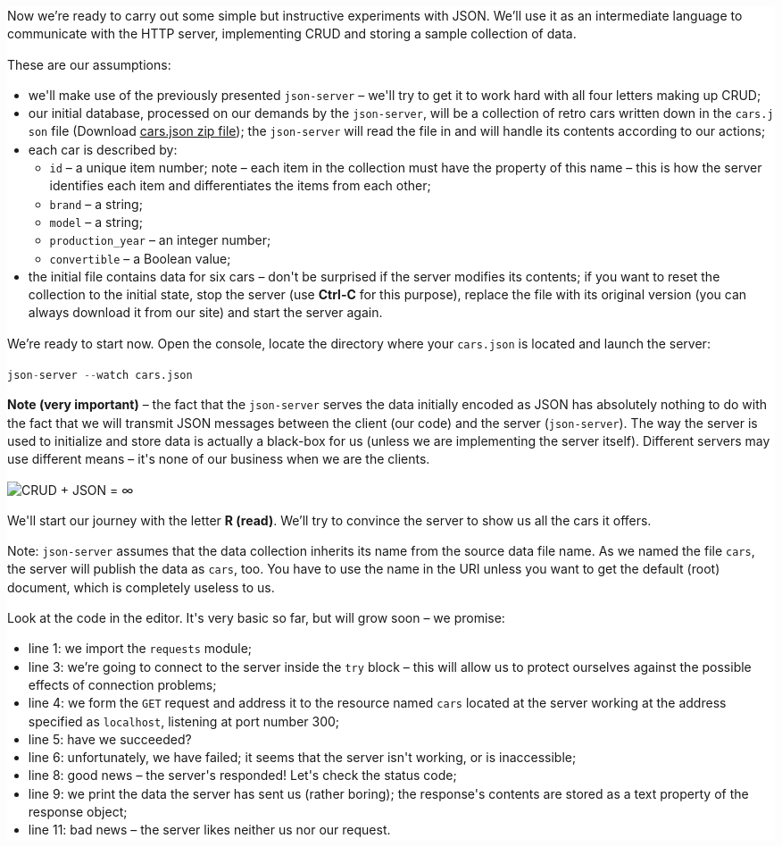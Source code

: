 Now we’re ready to carry out some simple but instructive experiments with JSON. We’ll use it as an intermediate language to communicate with the HTTP server, implementing CRUD and storing a sample collection of data.

These are our assumptions:

- we'll make use of the previously presented `json-server` – we'll try to get it to work hard with all four letters making up CRUD;
- our initial database, processed on our demands by the `json-server`, will be a collection of retro cars written down in the `cars.json` file (Download [cars.json zip file](https://edube.org/files/download/931)); the `json-server` will read the file in and will handle its contents according to our actions;
- each car is described by:
    - `id` – a unique item number; note – each item in the collection must have the property of this name – this is how the server identifies each item and differentiates the items from each other;
    - `brand` – a string;
    - `model` – a string;
    - `production_year` – an integer number;
    - `convertible` – a Boolean value;
- the initial file contains data for six cars – don't be surprised if the server modifies its contents; if you want to reset the collection to the initial state, stop the server (use **Ctrl-C** for this purpose), replace the file with its original version (you can always download it from our site) and start the server again.

We’re ready to start now. Open the console, locate the directory where your `cars.json` is located and launch the server:

```python
json-server --watch cars.json
```

**Note (very important)** – the fact that the `json-server` serves the data initially encoded as JSON has absolutely nothing to do with the fact that we will transmit JSON messages between the client (our code) and the server (`json-server`). The way the server is used to initialize and store data is actually a black-box for us (unless we are implementing the server itself). Different servers may use different means – it's none of our business when we are the clients.

![CRUD + JSON = ∞](https://edube.org/uploads/media/default/0001/01/ad9add13887faf6640101edc314a27820c0daf39.png)

We'll start our journey with the letter **R (read)**. We’ll try to convince the server to show us all the cars it offers.

Note: `json-server` assumes that the data collection inherits its name from the source data file name. As we named the file `cars`, the server will publish the data as `cars`, too. You have to use the name in the URI unless you want to get the default (root) document, which is completely useless to us.

Look at the code in the editor. It's very basic so far, but will grow soon – we promise:

- line 1: we import the `requests` module;
- line 3: we’re going to connect to the server inside the `try` block – this will allow us to protect ourselves against the possible effects of connection problems;
- line 4: we form the `GET` request and address it to the resource named `cars` located at the server working at the address specified as `localhost`, listening at port number 300;
- line 5: have we succeeded?
- line 6: unfortunately, we have failed; it seems that the server isn't working, or is inaccessible;
- line 8: good news – the server's responded! Let's check the status code;
- line 9: we print the data the server has sent us (rather boring); the response's contents are stored as a text property of the response object;
- line 11: bad news – the server likes neither us nor our request.
